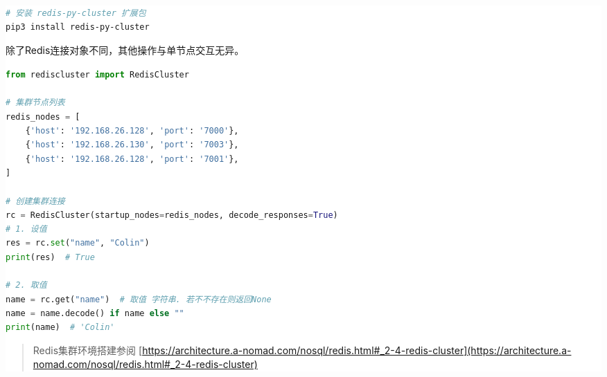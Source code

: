 ```sh
# 安装 redis-py-cluster 扩展包
pip3 install redis-py-cluster
```

除了Redis连接对象不同，其他操作与单节点交互无异。

```py
from rediscluster import RedisCluster

# 集群节点列表
redis_nodes = [
    {'host': '192.168.26.128', 'port': '7000'},
    {'host': '192.168.26.130', 'port': '7003'},
    {'host': '192.168.26.128', 'port': '7001'},
]

# 创建集群连接
rc = RedisCluster(startup_nodes=redis_nodes, decode_responses=True)
# 1. 设值
res = rc.set("name", "Colin")
print(res)  # True

# 2. 取值
name = rc.get("name")  # 取值 字符串. 若不不存在则返回None
name = name.decode() if name else ""
print(name)  # 'Colin'
```

> Redis集群环境搭建参阅 [https://architecture.a-nomad.com/nosql/redis.html#_2-4-redis-cluster](https://architecture.a-nomad.com/nosql/redis.html#_2-4-redis-cluster)
